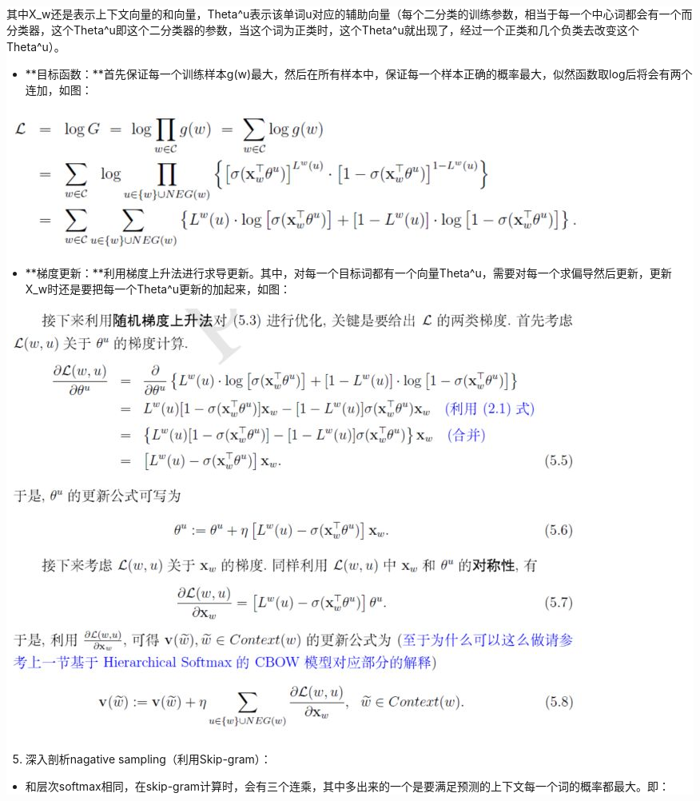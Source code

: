 其中X_w还是表示上下文向量的和向量，Theta^u表示该单词u对应的辅助向量（每个二分类的训练参数，相当于每一个中心词都会有一个而分类器，这个Theta^u即这个二分类器的参数，当这个词为正类时，这个Theta^u就出现了，经过一个正类和几个负类去改变这个Theta^u）。

- **目标函数：**首先保证每一个训练样本g(w)最大，然后在所有样本中，保证每一个样本正确的概率最大，似然函数取log后将会有两个连加，如图：

![](./images/N12-词向量小结/词向量-20201214-201035-954657.jpg)

- **梯度更新：**利用梯度上升法进行求导更新。其中，对每一个目标词都有一个向量Theta^u，需要对每一个求偏导然后更新，更新X_w时还是要把每一个Theta^u更新的加起来，如图：

![](./images/N12-词向量小结/词向量-20201214-201036-191917.jpg)

5. 深入剖析nagative sampling（利用Skip-gram）：

- 和层次softmax相同，在skip-gram计算时，会有三个连乘，其中多出来的一个是要满足预测的上下文每一个词的概率都最大。即：
